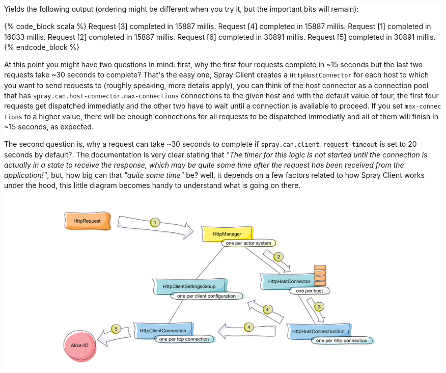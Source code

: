 Yields the following output (ordering might be different when you try it, but the important bits will remain):

{% code_block scala %}
Request [3] completed in 15887 millis.
Request [4] completed in 15887 millis.
Request [1] completed in 16033 millis.
Request [2] completed in 15887 millis.
Request [6] completed in 30891 millis.
Request [5] completed in 30891 millis.
{% endcode_block %}

At this point you might have two questions in mind: first, why the first four requests complete in ~15 seconds but the
last two requests take ~30 seconds to complete? That's the easy one, Spray Client creates a `HttpHostConnector` for each
host to which you want to send requests to (roughly speaking, more details apply), you can think of the host connector
as a connection pool that has `spray.can.host-connector.max-connections` connections to the given host and with the
default value of four, the first four requests get dispatched immediatly and the other two have to wait until a
connection is available to proceed. If you set `max-connections` to a higher value, there will be enough connections for
all requests to be dispatched immediatly and all of them will finish in ~15 seconds, as expected.

The second question is, why a request can take ~30 seconds to complete if `spray.can.client.request-timeout` is set to
20 seconds by default?. The documentation is very clear stating that _"The timer for this logic is not started until the
connection is actually in a state to receive the response, which may be quite some time after the request has been
received from the application!"_, but, how big can that _"quite some time"_ be? well, it depends on a few factors
related to how Spray Client works under the hood, this little diagram becomes handy to understand what is going on
there.

<img class="img-fluid" src="/assets/img/diagrams/spray-client-actors.png">


[spray-host-connector-documentation]: http://spray.io/documentation/1.3.2/spray-can/http-client/host-level/#using-an-httphostconnector
[ask]: https://github.com/spray/spray/blob/release/1.3/spray-client/src/main/scala/spray/client/pipelining.scala#L38